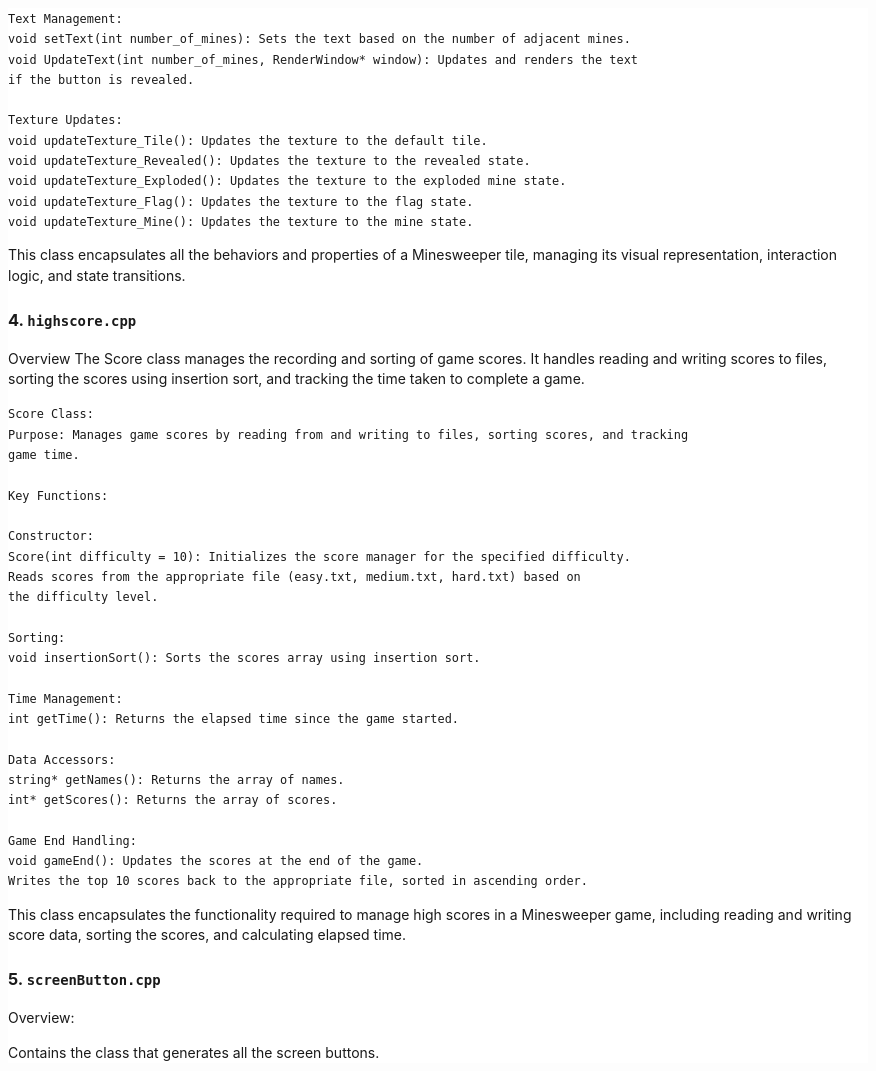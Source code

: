     Text Management:
    void setText(int number_of_mines): Sets the text based on the number of adjacent mines.
    void UpdateText(int number_of_mines, RenderWindow* window): Updates and renders the text 
    if the button is revealed.
    
    Texture Updates:
    void updateTexture_Tile(): Updates the texture to the default tile.
    void updateTexture_Revealed(): Updates the texture to the revealed state.
    void updateTexture_Exploded(): Updates the texture to the exploded mine state.
    void updateTexture_Flag(): Updates the texture to the flag state.
    void updateTexture_Mine(): Updates the texture to the mine state.
      
  This class encapsulates all the behaviors and properties of a Minesweeper tile, managing its visual 
  representation, interaction logic, and state transitions.
  


### 4. `highscore.cpp`

  Overview
  The Score class manages the recording and sorting of game scores. It handles reading and writing scores to files, 
  sorting the scores using insertion sort, and tracking the time taken to complete a game.
    
    Score Class:
    Purpose: Manages game scores by reading from and writing to files, sorting scores, and tracking 
    game time.
    
    Key Functions:
    
    Constructor:
    Score(int difficulty = 10): Initializes the score manager for the specified difficulty. 
    Reads scores from the appropriate file (easy.txt, medium.txt, hard.txt) based on 
    the difficulty level.
    
    Sorting:
    void insertionSort(): Sorts the scores array using insertion sort.
    
    Time Management:
    int getTime(): Returns the elapsed time since the game started.
    
    Data Accessors:
    string* getNames(): Returns the array of names.
    int* getScores(): Returns the array of scores.
    
    Game End Handling:
    void gameEnd(): Updates the scores at the end of the game. 
    Writes the top 10 scores back to the appropriate file, sorted in ascending order.
    
  This class encapsulates the functionality required to manage high scores in a Minesweeper game, 
  including reading and writing score data, sorting the scores, and calculating elapsed time.


### 5. `screenButton.cpp`

  Overview:
  
  Contains the class that generates all the screen buttons.
     